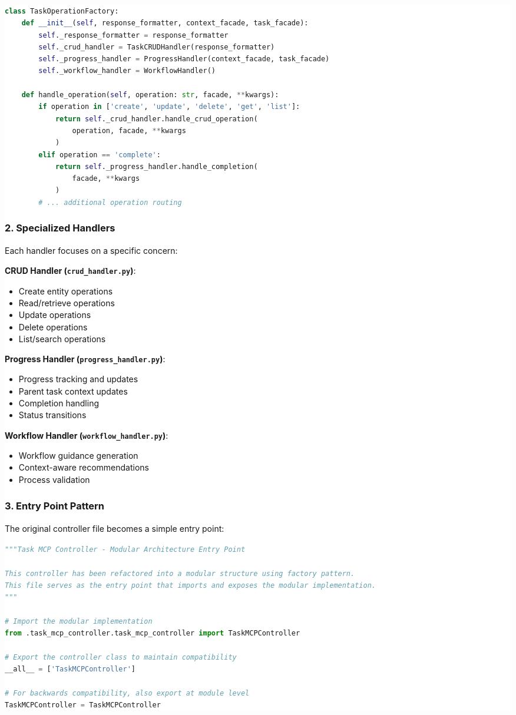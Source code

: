 ```python
class TaskOperationFactory:
    def __init__(self, response_formatter, context_facade, task_facade):
        self._response_formatter = response_formatter
        self._crud_handler = TaskCRUDHandler(response_formatter)
        self._progress_handler = ProgressHandler(context_facade, task_facade)
        self._workflow_handler = WorkflowHandler()
    
    def handle_operation(self, operation: str, facade, **kwargs):
        if operation in ['create', 'update', 'delete', 'get', 'list']:
            return self._crud_handler.handle_crud_operation(
                operation, facade, **kwargs
            )
        elif operation == 'complete':
            return self._progress_handler.handle_completion(
                facade, **kwargs
            )
        # ... additional operation routing
```

### 2. Specialized Handlers

Each handler focuses on a specific concern:

**CRUD Handler (`crud_handler.py`)**:
- Create entity operations
- Read/retrieve operations  
- Update operations
- Delete operations
- List/search operations

**Progress Handler (`progress_handler.py`)**:
- Progress tracking and updates
- Parent task context updates
- Completion handling
- Status transitions

**Workflow Handler (`workflow_handler.py`)**:
- Workflow guidance generation
- Context-aware recommendations
- Process validation

### 3. Entry Point Pattern

The original controller file becomes a simple entry point:

```python
"""Task MCP Controller - Modular Architecture Entry Point

This controller has been refactored into a modular structure using factory pattern.
This file serves as the entry point that imports and exposes the modular implementation.
"""

# Import the modular implementation
from .task_mcp_controller.task_mcp_controller import TaskMCPController

# Export the controller class to maintain compatibility
__all__ = ['TaskMCPController']

# For backwards compatibility, also export at module level
TaskMCPController = TaskMCPController
```
